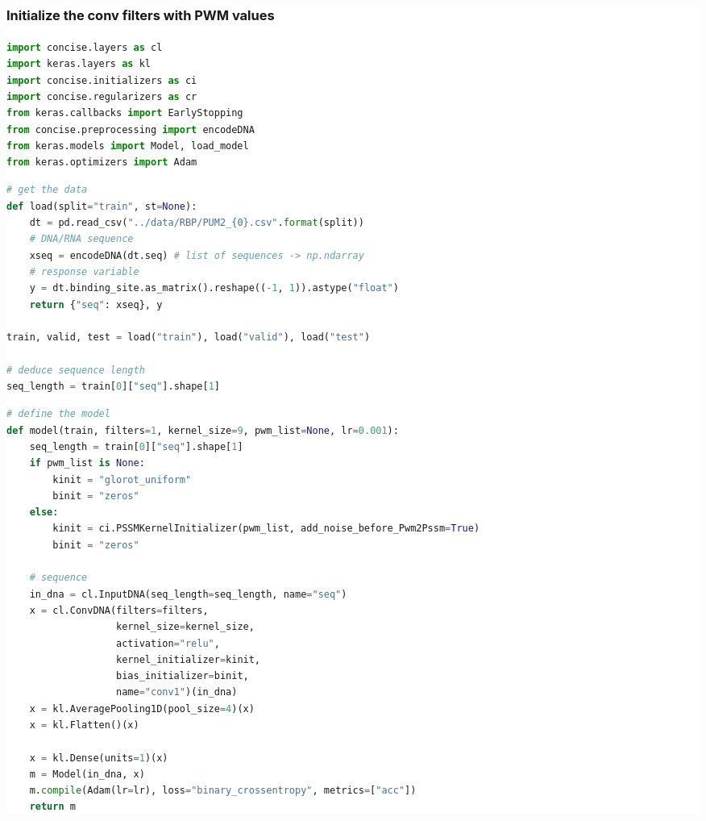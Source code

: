 

### Initialize the conv filters with PWM values


```python
import concise.layers as cl
import keras.layers as kl
import concise.initializers as ci
import concise.regularizers as cr
from keras.callbacks import EarlyStopping
from concise.preprocessing import encodeDNA
from keras.models import Model, load_model
from keras.optimizers import Adam
```


```python
# get the data
def load(split="train", st=None):
    dt = pd.read_csv("../data/RBP/PUM2_{0}.csv".format(split))
    # DNA/RNA sequence
    xseq = encodeDNA(dt.seq) # list of sequences -> np.ndarray
    # response variable
    y = dt.binding_site.as_matrix().reshape((-1, 1)).astype("float")
    return {"seq": xseq}, y

train, valid, test = load("train"), load("valid"), load("test")

# deduce sequence length
seq_length = train[0]["seq"].shape[1]
```


```python
# define the model
def model(train, filters=1, kernel_size=9, pwm_list=None, lr=0.001):
    seq_length = train[0]["seq"].shape[1]
    if pwm_list is None:
        kinit = "glorot_uniform"
        binit = "zeros"
    else:
        kinit = ci.PSSMKernelInitializer(pwm_list, add_noise_before_Pwm2Pssm=True)
        binit = "zeros"
        
    # sequence
    in_dna = cl.InputDNA(seq_length=seq_length, name="seq")
    x = cl.ConvDNA(filters=filters, 
                   kernel_size=kernel_size, 
                   activation="relu",
                   kernel_initializer=kinit,
                   bias_initializer=binit,
                   name="conv1")(in_dna)
    x = kl.AveragePooling1D(pool_size=4)(x)
    x = kl.Flatten()(x)
    
    x = kl.Dense(units=1)(x)
    m = Model(in_dna, x)
    m.compile(Adam(lr=lr), loss="binary_crossentropy", metrics=["acc"])
    return m
```
